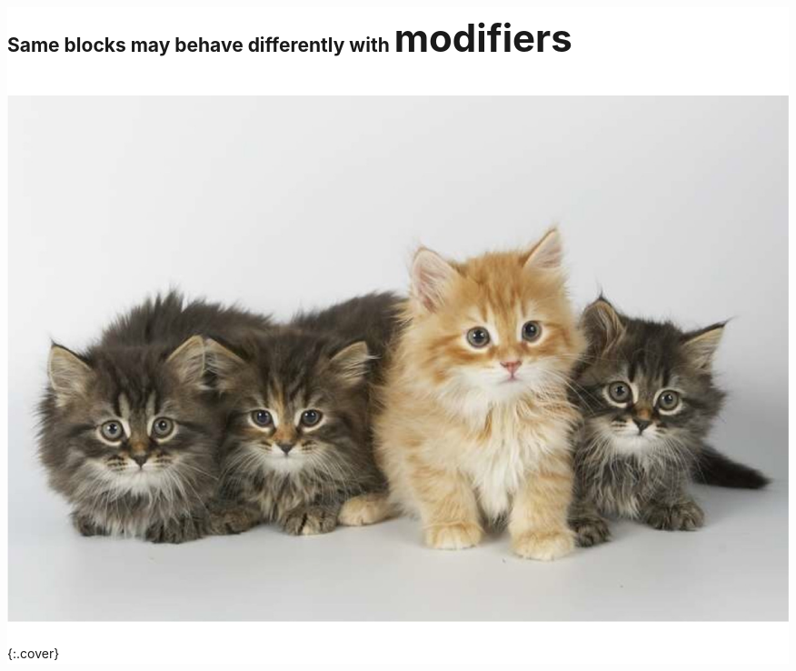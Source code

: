 ## **Same blocks may behave differently with <span style="font-size: 200%; line-height: 1.6">modifiers</span>**

## **![](pictures/cat_type_red.jpg)**
{:.cover}
